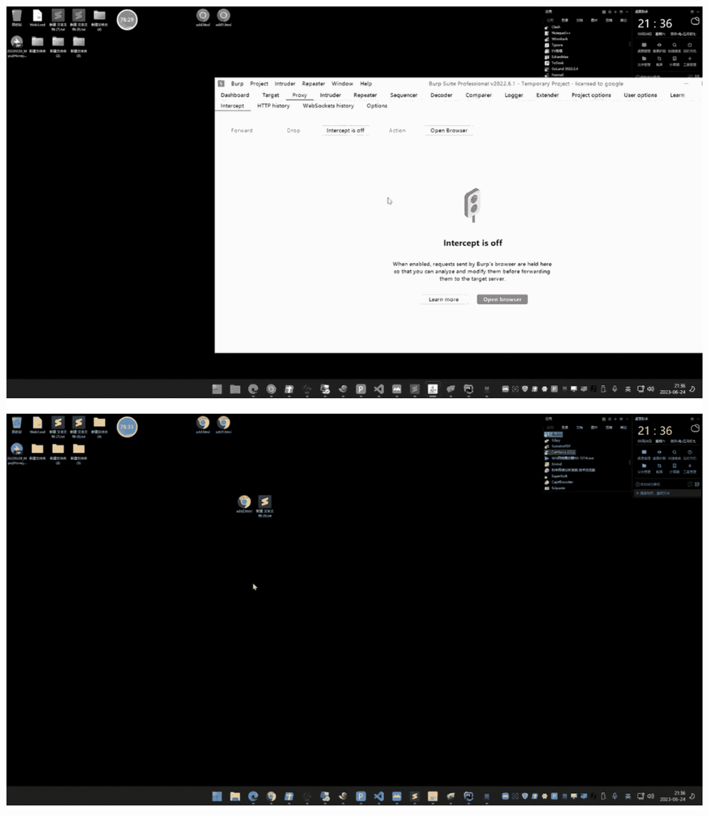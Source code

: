 ![](img/6d024bf2a8c382c9f13cbb6d870022d3_266.png)

![](img/6d024bf2a8c382c9f13cbb6d870022d3_267.png)
